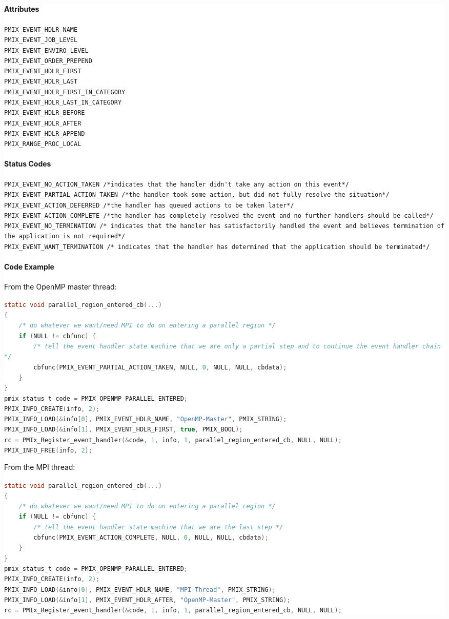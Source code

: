 #### Attributes 
```
PMIX_EVENT_HDLR_NAME
PMIX_EVENT_JOB_LEVEL
PMIX_EVENT_ENVIRO_LEVEL
PMIX_EVENT_ORDER_PREPEND
PMIX_EVENT_HDLR_FIRST
PMIX_EVENT_HDLR_LAST
PMIX_EVENT_HDLR_FIRST_IN_CATEGORY
PMIX_EVENT_HDLR_LAST_IN_CATEGORY
PMIX_EVENT_HDLR_BEFORE
PMIX_EVENT_HDLR_AFTER
PMIX_EVENT_HDLR_APPEND
PMIX_RANGE_PROC_LOCAL
```

#### Status Codes
```
PMIX_EVENT_NO_ACTION_TAKEN /*indicates that the handler didn't take any action on this event*/
PMIX_EVENT_PARTIAL_ACTION_TAKEN /*the handler took some action, but did not fully resolve the situation*/
PMIX_EVENT_ACTION_DEFERRED /*the handler has queued actions to be taken later*/
PMIX_EVENT_ACTION_COMPLETE /*the handler has completely resolved the event and no further handlers should be called*/
PMIX_EVENT_NO_TERMINATION /* indicates that the handler has satisfactorily handled the event and believes termination of the application is not required*/
PMIX_EVENT_WANT_TERMINATION /* indicates that the handler has determined that the application should be terminated*/
```

#### Code Example
From the OpenMP master thread:
```c
static void parallel_region_entered_cb(...)
{
    /* do whatever we want/need MPI to do on entering a parallel region */
    if (NULL != cbfunc) {
        /* tell the event handler state machine that we are only a partial step and to continue the event handler chain */
        cbfunc(PMIX_EVENT_PARTIAL_ACTION_TAKEN, NULL, 0, NULL, NULL, cbdata);
    }
}
pmix_status_t code = PMIX_OPENMP_PARALLEL_ENTERED;
PMIX_INFO_CREATE(info, 2);
PMIX_INFO_LOAD(&info[0], PMIX_EVENT_HDLR_NAME, "OpenMP-Master", PMIX_STRING);
PMIX_INFO_LOAD(&info[1], PMIX_EVENT_HDLR_FIRST, true, PMIX_BOOL);
rc = PMIx_Register_event_handler(&code, 1, info, 1, parallel_region_entered_cb, NULL, NULL);
PMIX_INFO_FREE(info, 2);
```

From the MPI thread:
```c
static void parallel_region_entered_cb(...)
{
    /* do whatever we want/need MPI to do on entering a parallel region */
    if (NULL != cbfunc) {
        /* tell the event handler state machine that we are the last step */
        cbfunc(PMIX_EVENT_ACTION_COMPLETE, NULL, 0, NULL, NULL, cbdata);
    }
}
pmix_status_t code = PMIX_OPENMP_PARALLEL_ENTERED;
PMIX_INFO_CREATE(info, 2);
PMIX_INFO_LOAD(&info[0], PMIX_EVENT_HDLR_NAME, "MPI-Thread", PMIX_STRING);
PMIX_INFO_LOAD(&info[1], PMIX_EVENT_HDLR_AFTER, "OpenMP-Master", PMIX_STRING);
rc = PMIx_Register_event_handler(&code, 1, info, 1, parallel_region_entered_cb, NULL, NULL);
```